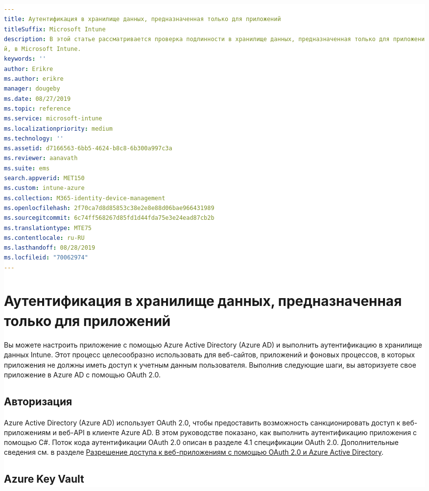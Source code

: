 ```yaml
---
title: Аутентификация в хранилище данных, предназначенная только для приложений
titleSuffix: Microsoft Intune
description: В этой статье рассматривается проверка подлинности в хранилище данных, предназначенная только для приложений, в Microsoft Intune.
keywords: ''
author: Erikre
ms.author: erikre
manager: dougeby
ms.date: 08/27/2019
ms.topic: reference
ms.service: microsoft-intune
ms.localizationpriority: medium
ms.technology: ''
ms.assetid: d7166563-6bb5-4624-b8c8-6b300a997c3a
ms.reviewer: aanavath
ms.suite: ems
search.appverid: MET150
ms.custom: intune-azure
ms.collection: M365-identity-device-management
ms.openlocfilehash: 2f70ca7d8d85853c38e2e8e88d06bae966431989
ms.sourcegitcommit: 6c74ff568267d85fd1d44fda75e3e24ead87cb2b
ms.translationtype: MTE75
ms.contentlocale: ru-RU
ms.lasthandoff: 08/28/2019
ms.locfileid: "70062974"
---
```

# <a name="intune-data-warehouse-application-only-authentication"></a>Аутентификация в хранилище данных, предназначенная только для приложений

Вы можете настроить приложение с помощью Azure Active Directory (Azure AD) и выполнить аутентификацию в хранилище данных Intune. Этот процесс целесообразно использовать для веб-сайтов, приложений и фоновых процессов, в которых приложения не должны иметь доступ к учетным данным пользователя. Выполнив следующие шаги, вы авторизуете свое приложение в Azure AD с помощью OAuth 2.0.

## <a name="authorization"></a>Авторизация

Azure Active Directory (Azure AD) использует OAuth 2.0, чтобы предоставить возможность санкционировать доступ к веб-приложениям и веб-API в клиенте Azure AD. В этом руководстве показано, как выполнить аутентификацию приложения с помощью C#. Поток кода аутентификации OAuth 2.0 описан в разделе 4.1 спецификации OAuth 2.0. Дополнительные сведения см. в разделе [Разрешение доступа к веб-приложениям с помощью OAuth 2.0 и Azure Active Directory](https://docs.microsoft.com/azure/active-directory/develop/active-directory-protocols-oauth-code).


## <a name="azure-keyvault"></a>Azure Key Vault
